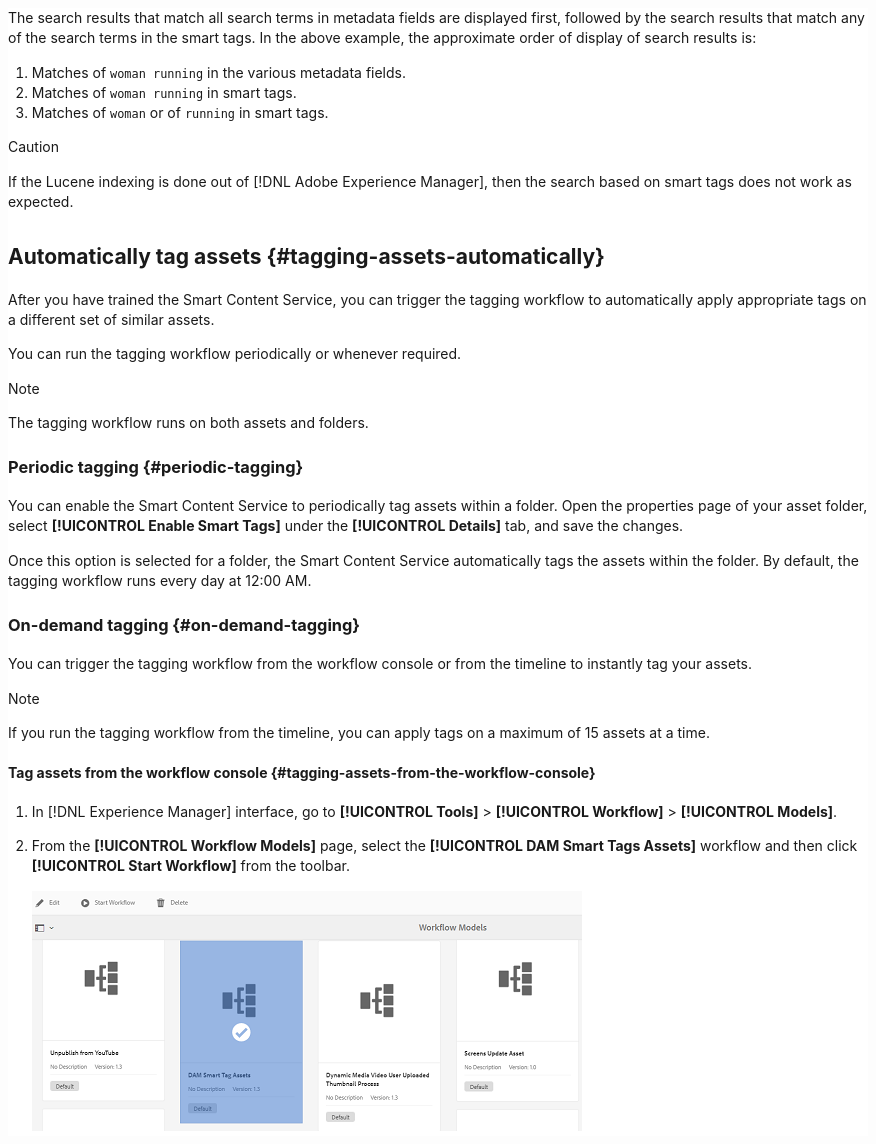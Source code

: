 The search results that match all search terms in metadata fields are displayed first, followed by the search results that match any of the search terms in the smart tags. In the above example, the approximate order of display of search results is:

1. Matches of `woman running` in the various metadata fields.
1. Matches of `woman running` in smart tags.
1. Matches of `woman` or of `running` in smart tags.

>[!CAUTION]
>
>If the Lucene indexing is done out of [!DNL Adobe Experience Manager], then the search based on smart tags does not work as expected.

## Automatically tag assets {#tagging-assets-automatically}

After you have trained the Smart Content Service, you can trigger the tagging workflow to automatically apply appropriate tags on a different set of similar assets.

You can run the tagging workflow periodically or whenever required.

>[!NOTE]
>
>The tagging workflow runs on both assets and folders.

### Periodic tagging {#periodic-tagging}

You can enable the Smart Content Service to periodically tag assets within a folder. Open the properties page of your asset folder, select **[!UICONTROL Enable Smart Tags]** under the **[!UICONTROL Details]** tab, and save the changes.

Once this option is selected for a folder, the Smart Content Service automatically tags the assets within the folder. By default, the tagging workflow runs every day at 12:00 AM.

### On-demand tagging {#on-demand-tagging}

You can trigger the tagging workflow from the workflow console or from the timeline to instantly tag your assets.

>[!NOTE]
>
>If you run the tagging workflow from the timeline, you can apply tags on a maximum of 15 assets at a time.

#### Tag assets from the workflow console {#tagging-assets-from-the-workflow-console}

1. In [!DNL Experience Manager] interface, go to **[!UICONTROL Tools]** > **[!UICONTROL Workflow]** > **[!UICONTROL Models]**.
1. From the **[!UICONTROL Workflow Models]** page, select the **[!UICONTROL DAM Smart Tags Assets]** workflow and then click **[!UICONTROL Start Workflow]** from the toolbar.

   ![dam_smart_tag_workflow](assets/dam_smart_tag_workflow.png)
